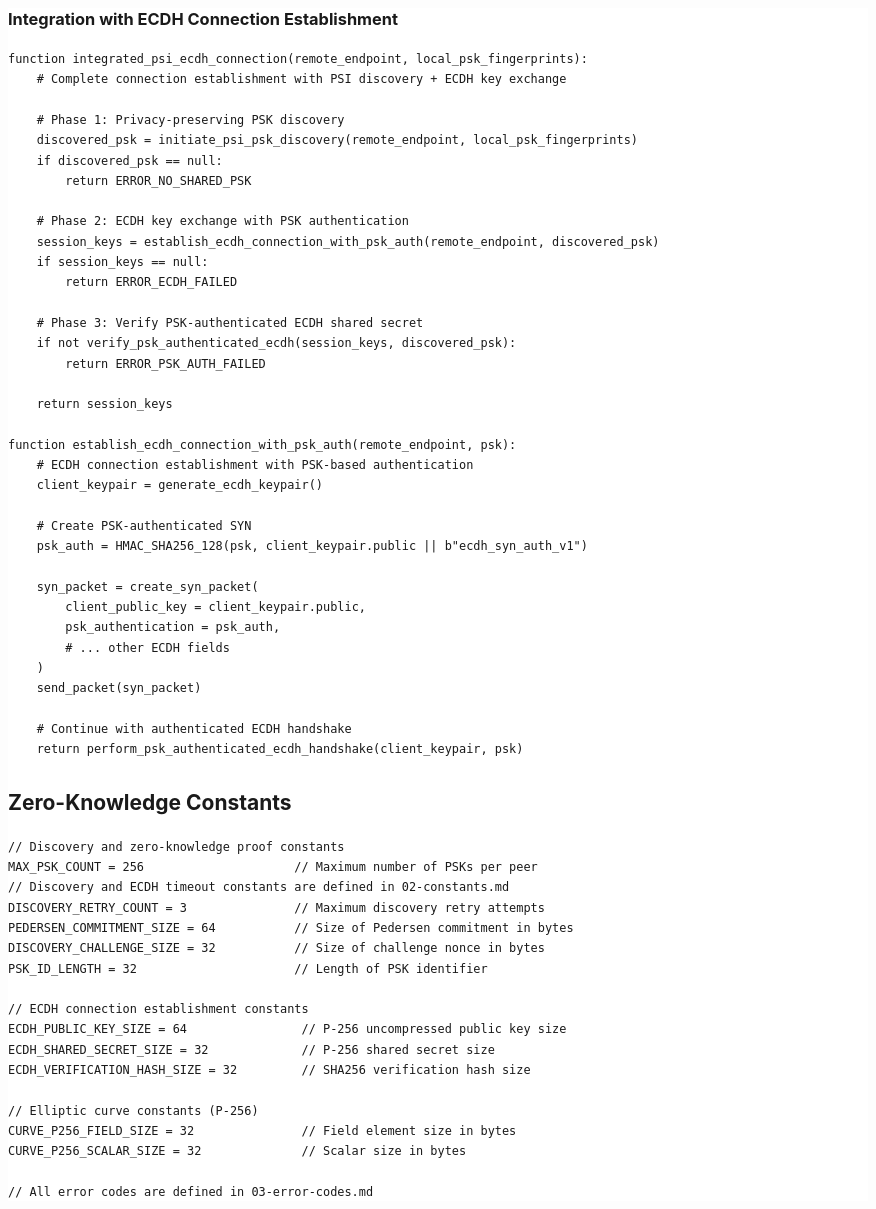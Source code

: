 ### Integration with ECDH Connection Establishment

```pseudocode
function integrated_psi_ecdh_connection(remote_endpoint, local_psk_fingerprints):
    # Complete connection establishment with PSI discovery + ECDH key exchange
    
    # Phase 1: Privacy-preserving PSK discovery
    discovered_psk = initiate_psi_psk_discovery(remote_endpoint, local_psk_fingerprints)
    if discovered_psk == null:
        return ERROR_NO_SHARED_PSK
    
    # Phase 2: ECDH key exchange with PSK authentication
    session_keys = establish_ecdh_connection_with_psk_auth(remote_endpoint, discovered_psk)
    if session_keys == null:
        return ERROR_ECDH_FAILED
    
    # Phase 3: Verify PSK-authenticated ECDH shared secret
    if not verify_psk_authenticated_ecdh(session_keys, discovered_psk):
        return ERROR_PSK_AUTH_FAILED
    
    return session_keys

function establish_ecdh_connection_with_psk_auth(remote_endpoint, psk):
    # ECDH connection establishment with PSK-based authentication
    client_keypair = generate_ecdh_keypair()
    
    # Create PSK-authenticated SYN
    psk_auth = HMAC_SHA256_128(psk, client_keypair.public || b"ecdh_syn_auth_v1")
    
    syn_packet = create_syn_packet(
        client_public_key = client_keypair.public,
        psk_authentication = psk_auth,
        # ... other ECDH fields
    )
    send_packet(syn_packet)
    
    # Continue with authenticated ECDH handshake
    return perform_psk_authenticated_ecdh_handshake(client_keypair, psk)
```


## Zero-Knowledge Constants

```pseudocode
// Discovery and zero-knowledge proof constants
MAX_PSK_COUNT = 256                     // Maximum number of PSKs per peer
// Discovery and ECDH timeout constants are defined in 02-constants.md
DISCOVERY_RETRY_COUNT = 3               // Maximum discovery retry attempts
PEDERSEN_COMMITMENT_SIZE = 64           // Size of Pedersen commitment in bytes
DISCOVERY_CHALLENGE_SIZE = 32           // Size of challenge nonce in bytes
PSK_ID_LENGTH = 32                      // Length of PSK identifier

// ECDH connection establishment constants
ECDH_PUBLIC_KEY_SIZE = 64                // P-256 uncompressed public key size
ECDH_SHARED_SECRET_SIZE = 32             // P-256 shared secret size
ECDH_VERIFICATION_HASH_SIZE = 32         // SHA256 verification hash size

// Elliptic curve constants (P-256)
CURVE_P256_FIELD_SIZE = 32               // Field element size in bytes
CURVE_P256_SCALAR_SIZE = 32              // Scalar size in bytes

// All error codes are defined in 03-error-codes.md
```